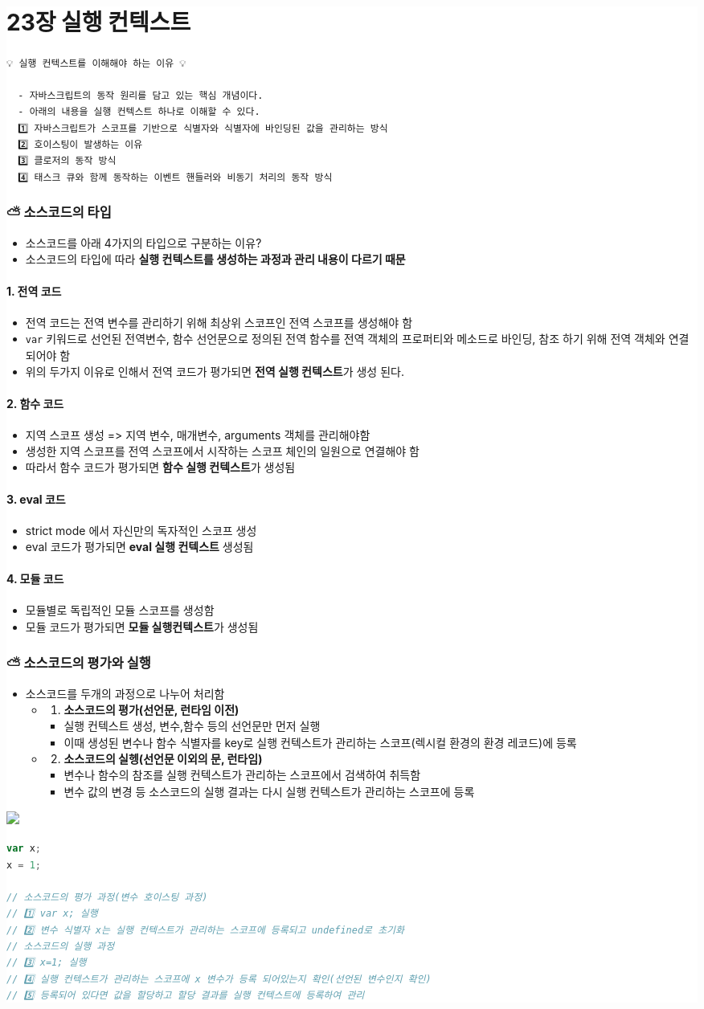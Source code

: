 # 23장 실행 컨텍스트

```ABAP
💡 실행 컨텍스트를 이해해야 하는 이유 💡

  - 자바스크립트의 동작 원리를 담고 있는 핵심 개념이다.
  - 아래의 내용을 실행 컨텍스트 하나로 이해할 수 있다.
  1️⃣ 자바스크립트가 스코프를 기반으로 식별자와 식별자에 바인딩된 값을 관리하는 방식
  2️⃣ 호이스팅이 발생하는 이유
  3️⃣ 클로저의 동작 방식
  4️⃣ 태스크 큐와 함께 동작하는 이벤트 핸들러와 비동기 처리의 동작 방식
```

### ⛅️ 소스코드의 타입

- 소스코드를 아래 4가지의 타입으로 구분하는 이유?
- 소스코드의 타입에 따라 **실행 컨텍스트를 생성하는 과정과 관리 내용이 다르기 때문**

#### 1. 전역 코드

- 전역 코드는 전역 변수를 관리하기 위해 최상위 스코프인 전역 스코프를 생성해야 함
- `var` 키워드로 선언된 전역변수, 함수 선언문으로 정의된 전역 함수를 전역 객체의 프로퍼티와 메소드로 바인딩, 참조 하기 위해 전역 객체와 연결되어야 함
- 위의 두가지 이유로 인해서 전역 코드가 평가되면 **전역 실행 컨텍스트**가 생성 된다.

#### 2. 함수 코드

- 지역 스코프 생성 => 지역 변수, 매개변수, arguments 객체를 관리해야함
- 생성한 지역 스코프를 전역 스코프에서 시작하는 스코프 체인의 일원으로 연결해야 함
- 따라서 함수 코드가 평가되면 **함수 실행 컨텍스트**가 생성됨

#### 3. eval 코드

- strict mode 에서 자신만의 독자적인 스코프 생성
- eval 코드가 평가되면 **eval 실행 컨텍스트** 생성됨

#### 4. 모듈 코드

- 모듈별로 독립적인 모듈 스코프를 생성함
- 모듈 코드가 평가되면 **모듈 실행컨텍스트**가 생성됨

### ⛅️ 소스코드의 평가와 실행

- 소스코드를 두개의 과정으로 나누어 처리함
  - 1. **소스코드의 평가(선언문, 런타임 이전)**
    - 실행 컨텍스트 생성, 변수,함수 등의 선언문만 먼저 실행
    - 이때 생성된 변수나 함수 식별자를 key로 실행 컨텍스트가 관리하는 스코프(렉시컬 환경의 환경 레코드)에 등록
  - 2. **소스코드의 실헹(선언문 이외의 문, 런타임)**
    - 변수나 함수의 참조를 실행 컨텍스트가 관리하는 스코프에서 검색하여 취득함
    - 변수 값의 변경 등 소스코드의 실행 결과는 다시 실행 컨텍스트가 관리하는 스코프에 등록

<img width='450' src='https://github.com/user-attachments/assets/557ae854-da7b-45e1-831e-c939f8dff431"'>

```javascript
var x;
x = 1;

// 소스코드의 평가 과정(변수 호이스팅 과정)
// 1️⃣ var x; 실행
// 2️⃣ 변수 식별자 x는 실행 컨텍스트가 관리하는 스코프에 등록되고 undefined로 초기화
// 소스코드의 실행 과정
// 3️⃣ x=1; 실행
// 4️⃣ 실행 컨텍스트가 관리하는 스코프에 x 변수가 등록 되어있는지 확인(선언된 변수인지 확인)
// 5️⃣ 등록되어 있다면 값을 할당하고 할당 결과를 실행 컨텍스트에 등록하여 관리
```
